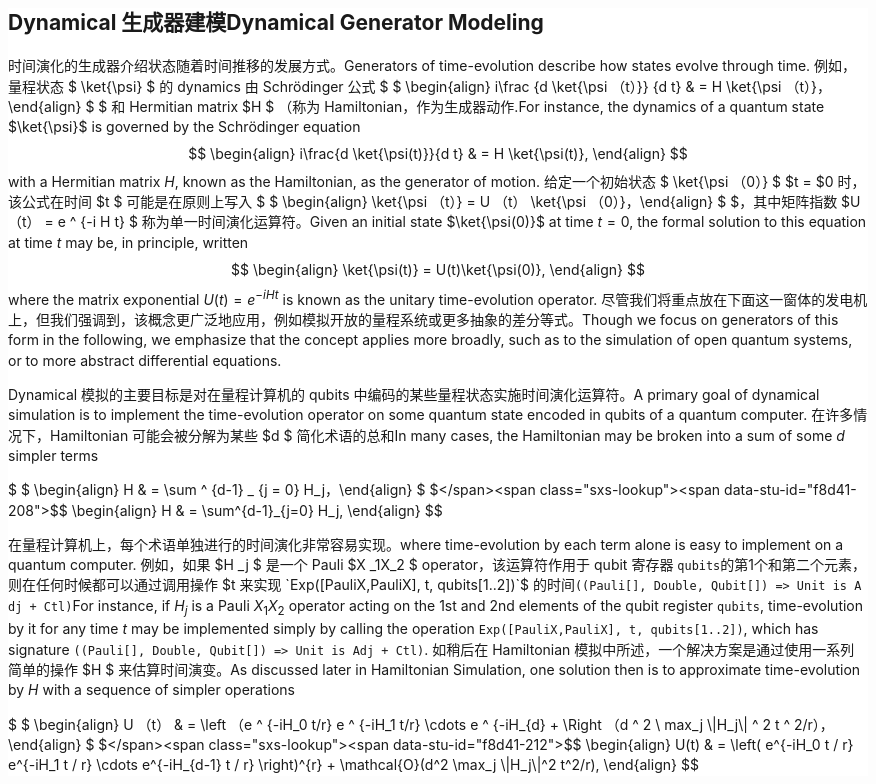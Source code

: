 
## <a name="dynamical-generator-modeling"></a><span data-ttu-id="f8d41-201">Dynamical 生成器建模</span><span class="sxs-lookup"><span data-stu-id="f8d41-201">Dynamical Generator Modeling</span></span> ##

<span data-ttu-id="f8d41-202">时间演化的生成器介绍状态随着时间推移的发展方式。</span><span class="sxs-lookup"><span data-stu-id="f8d41-202">Generators of time-evolution describe how states evolve through time.</span></span> <span data-ttu-id="f8d41-203">例如，量程状态 $ \ket{\psi} $ 的 dynamics 由 Schrödinger 公式 $ $ \begin{align} i\frac {d \ket{\psi （t）}} {d t} & = H \ket{\psi （t）}，\end{align} $ $ 和 Hermitian matrix $H $ （称为 Hamiltonian，作为生成器动作.</span><span class="sxs-lookup"><span data-stu-id="f8d41-203">For instance, the dynamics of a quantum state $\ket{\psi}$ is governed by the Schrödinger equation $$ \begin{align} i\frac{d \ket{\psi(t)}}{d t} & = H \ket{\psi(t)}, \end{align} $$ with a Hermitian matrix $H$, known as the Hamiltonian, as the generator of motion.</span></span> <span data-ttu-id="f8d41-204">给定一个初始状态 $ \ket{\psi （0）} $ $t = $0 时，该公式在时间 $t $ 可能是在原则上写入 $ $ \begin{align} \ket{\psi （t）} = U （t） \ket{\psi （0）}，\end{align} $ $，其中矩阵指数 $U （t） = e ^ {-i H t} $ 称为单一时间演化运算符。</span><span class="sxs-lookup"><span data-stu-id="f8d41-204">Given an initial state $\ket{\psi(0)}$ at time $t=0$, the formal solution to this equation at time $t$ may be, in principle, written $$ \begin{align} \ket{\psi(t)} = U(t)\ket{\psi(0)}, \end{align} $$ where the matrix exponential $U(t)=e^{-i H t}$ is known as the unitary time-evolution operator.</span></span> <span data-ttu-id="f8d41-205">尽管我们将重点放在下面这一窗体的发电机上，但我们强调到，该概念更广泛地应用，例如模拟开放的量程系统或更多抽象的差分等式。</span><span class="sxs-lookup"><span data-stu-id="f8d41-205">Though we focus on generators of this form in the following, we emphasize that the concept applies more broadly, such as to the simulation of open quantum systems, or to more abstract differential equations.</span></span>

<span data-ttu-id="f8d41-206">Dynamical 模拟的主要目标是对在量程计算机的 qubits 中编码的某些量程状态实施时间演化运算符。</span><span class="sxs-lookup"><span data-stu-id="f8d41-206">A primary goal of dynamical simulation is to implement the time-evolution operator on some quantum state encoded in qubits of a quantum computer.</span></span>  <span data-ttu-id="f8d41-207">在许多情况下，Hamiltonian 可能会被分解为某些 $d $ 简化术语的总和</span><span class="sxs-lookup"><span data-stu-id="f8d41-207">In many cases, the Hamiltonian may be broken into a sum of some $d$ simpler terms</span></span>

<span data-ttu-id="f8d41-208">$ $ \begin{align} H & = \sum ^ {d-1} _ {j = 0} H_j，\end{align} $ $</span><span class="sxs-lookup"><span data-stu-id="f8d41-208">$$ \begin{align} H & = \sum^{d-1}_{j=0} H_j, \end{align} $$</span></span>

<span data-ttu-id="f8d41-209">在量程计算机上，每个术语单独进行的时间演化非常容易实现。</span><span class="sxs-lookup"><span data-stu-id="f8d41-209">where time-evolution by each term alone is easy to implement on a quantum computer.</span></span> <span data-ttu-id="f8d41-210">例如，如果 $H _j $ 是一个 Pauli $X _1X_2 $ operator，该运算符作用于 qubit 寄存器 `qubits`的第1个和第二个元素，则在任何时候都可以通过调用操作 $t 来实现 `Exp([PauliX,PauliX], t, qubits[1..2])`$ 的时间`((Pauli[], Double, Qubit[]) => Unit is Adj + Ctl)`</span><span class="sxs-lookup"><span data-stu-id="f8d41-210">For instance, if $H_j$ is a Pauli $X_1X_2$ operator acting on the 1st and 2nd elements of the qubit register `qubits`, time-evolution by it for any time $t$ may be implemented simply by calling the operation `Exp([PauliX,PauliX], t, qubits[1..2])`, which has signature `((Pauli[], Double, Qubit[]) => Unit is Adj + Ctl)`.</span></span> <span data-ttu-id="f8d41-211">如稍后在 Hamiltonian 模拟中所述，一个解决方案是通过使用一系列简单的操作 $H $ 来估算时间演变。</span><span class="sxs-lookup"><span data-stu-id="f8d41-211">As discussed later in Hamiltonian Simulation, one solution then is to approximate time-evolution by $H$ with a sequence of simpler operations</span></span>

<span data-ttu-id="f8d41-212">$ $ \begin{align} U （t） & = \left （e ^ {-iH\_0 t/r} e ^ {-iH\_1 t/r} \cdots e ^ {-iH\_{d} + \Right （d ^ 2 \ max_j \\|H\_j\\| ^ 2 t ^ 2/r），\end{align} $ $</span><span class="sxs-lookup"><span data-stu-id="f8d41-212">$$ \begin{align} U(t) & = \left( e^{-iH\_0 t / r} e^{-iH\_1 t / r} \cdots e^{-iH\_{d-1} t / r} \right)^{r} + \mathcal{O}(d^2 \max_j \\|H\_j\\|^2 t^2/r), \end{align} $$</span></span>

